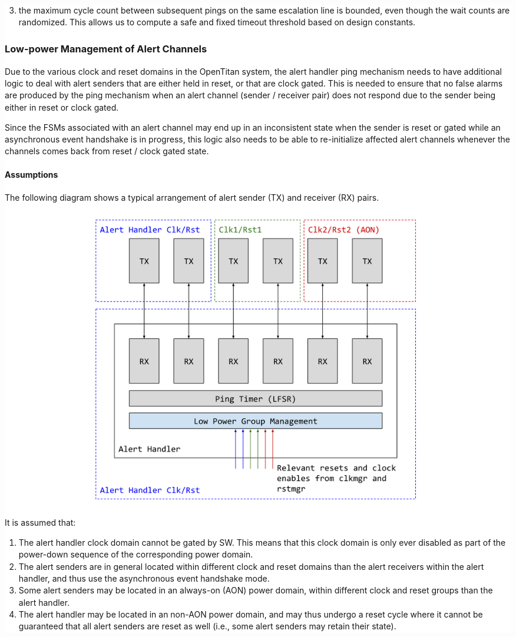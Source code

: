 3. the maximum cycle count between subsequent pings on the same escalation line is bounded, even though the wait counts are randomized.
This allows us to compute a safe and fixed timeout threshold based on design constants.


### Low-power Management of Alert Channels

Due to the various clock and reset domains in the OpenTitan system, the alert handler ping mechanism needs to have additional logic to deal with alert senders that are either held in reset, or that are clock gated.
This is needed to ensure that no false alarms are produced by the ping mechanism when an alert channel (sender / receiver pair) does not respond due to the sender being either in reset or clock gated.

Since the FSMs associated with an alert channel may end up in an inconsistent state when the sender is reset or gated while an asynchronous event handshake is in progress, this logic also needs to be able to re-initialize affected alert channels whenever the channels comes back from reset / clock gated state.

#### Assumptions

The following diagram shows a typical arrangement of alert sender (TX) and receiver (RX) pairs.

![Alert Handler Low-Power Overview](alert_handler_lp_overview.svg)

It is assumed that:

1. The alert handler clock domain cannot be gated by SW.
   This means that this clock domain is only ever disabled as part of the power-down sequence of the corresponding power domain.
2. The alert senders are in general located within different clock and reset domains than the alert receivers within the alert handler, and thus use the asynchronous event handshake mode.
3. Some alert senders may be located in an always-on (AON) power domain, within different clock and reset groups than the alert handler.
4. The alert handler may be located in an non-AON power domain, and may thus undergo a reset cycle where it cannot be guaranteed that all alert senders are reset as well (i.e., some alert senders may retain their state).
